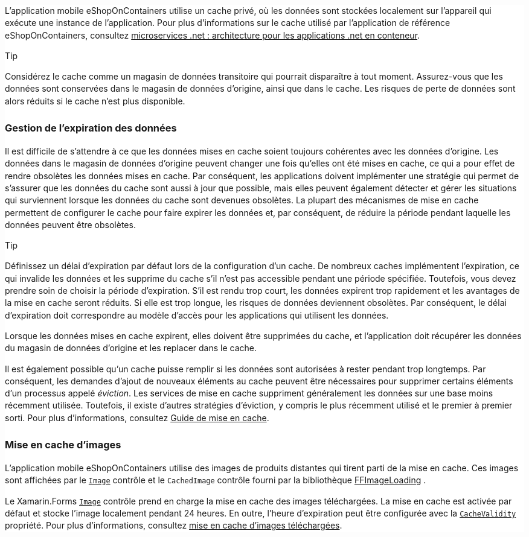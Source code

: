 L’application mobile eShopOnContainers utilise un cache privé, où les données sont stockées localement sur l’appareil qui exécute une instance de l’application. Pour plus d’informations sur le cache utilisé par l’application de référence eShopOnContainers, consultez [microservices .net : architecture pour les applications .net en conteneur](https://aka.ms/microservicesebook).

> [!TIP]
> Considérez le cache comme un magasin de données transitoire qui pourrait disparaître à tout moment. Assurez-vous que les données sont conservées dans le magasin de données d’origine, ainsi que dans le cache. Les risques de perte de données sont alors réduits si le cache n’est plus disponible.

### <a name="managing-data-expiration"></a>Gestion de l’expiration des données

Il est difficile de s’attendre à ce que les données mises en cache soient toujours cohérentes avec les données d’origine. Les données dans le magasin de données d’origine peuvent changer une fois qu’elles ont été mises en cache, ce qui a pour effet de rendre obsolètes les données mises en cache. Par conséquent, les applications doivent implémenter une stratégie qui permet de s’assurer que les données du cache sont aussi à jour que possible, mais elles peuvent également détecter et gérer les situations qui surviennent lorsque les données du cache sont devenues obsolètes. La plupart des mécanismes de mise en cache permettent de configurer le cache pour faire expirer les données et, par conséquent, de réduire la période pendant laquelle les données peuvent être obsolètes.

> [!TIP]
> Définissez un délai d’expiration par défaut lors de la configuration d’un cache. De nombreux caches implémentent l’expiration, ce qui invalide les données et les supprime du cache s’il n’est pas accessible pendant une période spécifiée. Toutefois, vous devez prendre soin de choisir la période d’expiration. S’il est rendu trop court, les données expirent trop rapidement et les avantages de la mise en cache seront réduits. Si elle est trop longue, les risques de données deviennent obsolètes. Par conséquent, le délai d’expiration doit correspondre au modèle d’accès pour les applications qui utilisent les données.

Lorsque les données mises en cache expirent, elles doivent être supprimées du cache, et l’application doit récupérer les données du magasin de données d’origine et les replacer dans le cache.

Il est également possible qu’un cache puisse remplir si les données sont autorisées à rester pendant trop longtemps. Par conséquent, les demandes d’ajout de nouveaux éléments au cache peuvent être nécessaires pour supprimer certains éléments d’un processus appelé *éviction*. Les services de mise en cache suppriment généralement les données sur une base moins récemment utilisée. Toutefois, il existe d’autres stratégies d’éviction, y compris le plus récemment utilisé et le premier à premier sorti. Pour plus d’informations, consultez [Guide de mise en cache](/azure/architecture/best-practices/caching/).

### <a name="caching-images"></a>Mise en cache d’images

L’application mobile eShopOnContainers utilise des images de produits distantes qui tirent parti de la mise en cache. Ces images sont affichées par le [`Image`](xref:Xamarin.Forms.Image) contrôle et le `CachedImage` contrôle fourni par la bibliothèque [FFImageLoading](https://www.nuget.org/packages/Xamarin.FFImageLoading.Forms/) .

Le Xamarin.Forms [`Image`](xref:Xamarin.Forms.Image) contrôle prend en charge la mise en cache des images téléchargées. La mise en cache est activée par défaut et stocke l’image localement pendant 24 heures. En outre, l’heure d’expiration peut être configurée avec la [`CacheValidity`](xref:Xamarin.Forms.UriImageSource.CacheValidity) propriété. Pour plus d’informations, consultez [mise en cache d’images téléchargées](~/xamarin-forms/user-interface/images.md#downloaded-image-caching).
